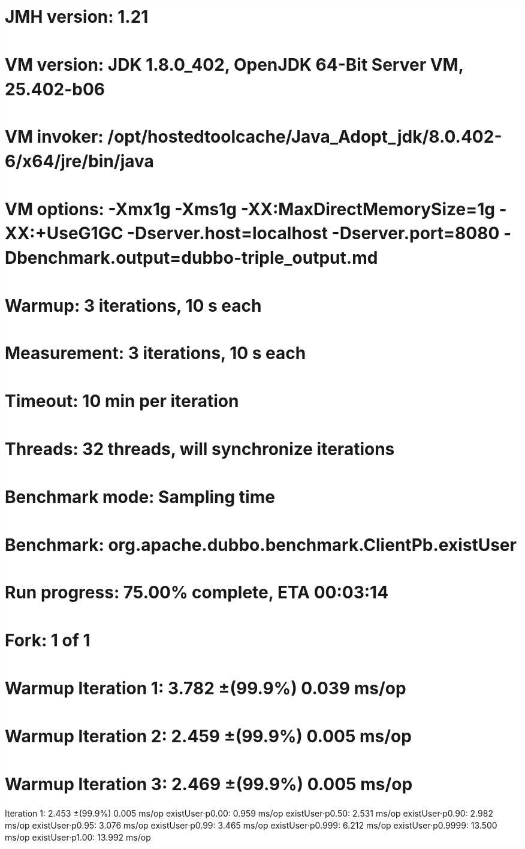 
# JMH version: 1.21
# VM version: JDK 1.8.0_402, OpenJDK 64-Bit Server VM, 25.402-b06
# VM invoker: /opt/hostedtoolcache/Java_Adopt_jdk/8.0.402-6/x64/jre/bin/java
# VM options: -Xmx1g -Xms1g -XX:MaxDirectMemorySize=1g -XX:+UseG1GC -Dserver.host=localhost -Dserver.port=8080 -Dbenchmark.output=dubbo-triple_output.md
# Warmup: 3 iterations, 10 s each
# Measurement: 3 iterations, 10 s each
# Timeout: 10 min per iteration
# Threads: 32 threads, will synchronize iterations
# Benchmark mode: Sampling time
# Benchmark: org.apache.dubbo.benchmark.ClientPb.existUser

# Run progress: 75.00% complete, ETA 00:03:14
# Fork: 1 of 1
# Warmup Iteration   1: 3.782 ±(99.9%) 0.039 ms/op
# Warmup Iteration   2: 2.459 ±(99.9%) 0.005 ms/op
# Warmup Iteration   3: 2.469 ±(99.9%) 0.005 ms/op
Iteration   1: 2.453 ±(99.9%) 0.005 ms/op
                 existUser·p0.00:   0.959 ms/op
                 existUser·p0.50:   2.531 ms/op
                 existUser·p0.90:   2.982 ms/op
                 existUser·p0.95:   3.076 ms/op
                 existUser·p0.99:   3.465 ms/op
                 existUser·p0.999:  6.212 ms/op
                 existUser·p0.9999: 13.500 ms/op
                 existUser·p1.00:   13.992 ms/op
